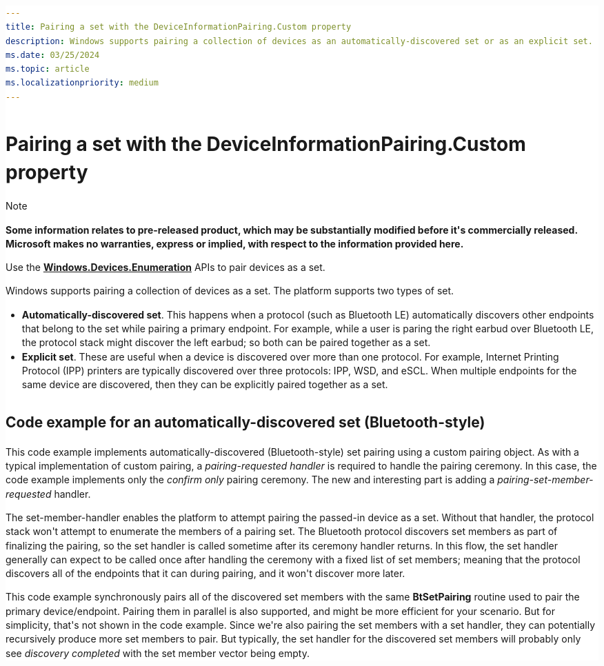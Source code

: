 ```yaml
---
title: Pairing a set with the DeviceInformationPairing.Custom property
description: Windows supports pairing a collection of devices as an automatically-discovered set or as an explicit set.
ms.date: 03/25/2024
ms.topic: article
ms.localizationpriority: medium
---
```


# Pairing a set with the DeviceInformationPairing.Custom property

> [!NOTE]
> **Some information relates to pre-released product, which may be substantially modified before it's commercially released. Microsoft makes no warranties, express or implied, with respect to the information provided here.**

Use the [**Windows.Devices.Enumeration**](/uwp/api/Windows.Devices.Enumeration) APIs to pair devices as a set.

Windows supports pairing a collection of devices as a set. The platform supports two types of set.

* **Automatically-discovered set**. This happens when a protocol (such as Bluetooth LE) automatically discovers other endpoints that belong to the set while pairing a primary endpoint. For example, while a user is paring the right earbud over Bluetooth LE, the protocol stack might discover the left earbud; so both can be paired together as a set.
* **Explicit set**. These are useful when a device is discovered over more than one protocol. For example, Internet Printing Protocol (IPP) printers are typically discovered over three protocols: IPP, WSD, and eSCL. When multiple endpoints for the same device are discovered, then they can be explicitly paired together as a set.

## Code example for an automatically-discovered set (Bluetooth-style)

This code example implements automatically-discovered (Bluetooth-style) set pairing using a custom pairing object. As with a typical implementation of custom pairing, a *pairing-requested handler* is required to handle the pairing ceremony. In this case, the code example implements only the *confirm only* pairing ceremony. The new and interesting part is adding a *pairing-set-member-requested* handler.

The set-member-handler enables the platform to attempt pairing the passed-in device as a set. Without that handler, the protocol stack won't attempt to enumerate the members of a pairing set. The Bluetooth protocol discovers set members as part of finalizing the pairing, so the set handler is called sometime after its ceremony handler returns. In this flow, the set handler generally can expect to be called once after handling the ceremony with a fixed list of set members; meaning that the protocol discovers all of the endpoints that it can during pairing, and it won't discover more later.

This code example synchronously pairs all of the discovered set members with the same **BtSetPairing** routine used to pair the primary device/endpoint. Pairing them in parallel is also supported, and might be more efficient for your scenario. But for simplicity, that's not shown in the code example. Since we're also pairing the set members with a set handler, they can potentially recursively produce more set members to pair. But typically, the set handler for the discovered set members will probably only see *discovery completed* with the set member vector being empty.
